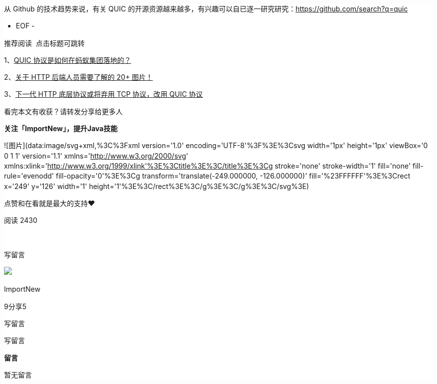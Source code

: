 从 Github 的技术趋势来说，有关 QUIC 的开源资源越来越多，有兴趣可以自已逐一研究研究：https://github.com/search?q=quic

  

- EOF -

推荐阅读  点击标题可跳转

1、[QUIC 协议是如何在蚂蚁集团落地的？](http://mp.weixin.qq.com/s?__biz=MjM5NzMyMjAwMA==&mid=2651506490&idx=2&sn=d624ec35579d1854682e8243dccb4bd8&chksm=bd25ab458a5222531546ec66b12d86f78ba8d266938bfa40090b44491d817b3d35245d6e97eb&scene=21#wechat_redirect)

2、[关于 HTTP 后端人员需要了解的 20+ 图片！](http://mp.weixin.qq.com/s?__biz=MjM5NzMyMjAwMA==&mid=2651493390&idx=1&sn=7b1fb4573803c05672310e364f5a45ba&chksm=bd25f8718a5271674e6504c774e0670cd501888cf5f85e9f10d764b98fd7ed7492217620143b&scene=21#wechat_redirect)

3、[下一代 HTTP 底层协议或将弃用 TCP 协议，改用 QUIC 协议](http://mp.weixin.qq.com/s?__biz=MjM5NzMyMjAwMA==&mid=2651482165&idx=2&sn=4d5d9c1d73b37e531c46a97659d4c277&chksm=bd25044a8a528d5caaf239cb6471ec638f86851f9187a7606b7535c03afc8b0b8977dec0b6b9&scene=21#wechat_redirect)

  

看完本文有收获？请转发分享给更多人  

**关注「ImportNew」，提升Java技能**

![图片](data:image/svg+xml,%3C%3Fxml version='1.0' encoding='UTF-8'%3F%3E%3Csvg width='1px' height='1px' viewBox='0 0 1 1' version='1.1' xmlns='http://www.w3.org/2000/svg' xmlns:xlink='http://www.w3.org/1999/xlink'%3E%3Ctitle%3E%3C/title%3E%3Cg stroke='none' stroke-width='1' fill='none' fill-rule='evenodd' fill-opacity='0'%3E%3Cg transform='translate(-249.000000, -126.000000)' fill='%23FFFFFF'%3E%3Crect x='249' y='126' width='1' height='1'%3E%3C/rect%3E%3C/g%3E%3C/g%3E%3C/svg%3E)

点赞和在看就是最大的支持❤️

  

  

阅读 2430

​

写留言

[](javacript:;)

![](http://mmbiz.qpic.cn/mmbiz_png/eZzl4LXykQypIvIeptJia56GgprA9jwo8FYmbt4dS8FxGEZwPppBlznUEXptPq5HnLhg3LmyBmV8eX5gqibJA1rg/300?wx_fmt=png&wxfrom=18)

ImportNew

9分享5

写留言

写留言

**留言**

暂无留言